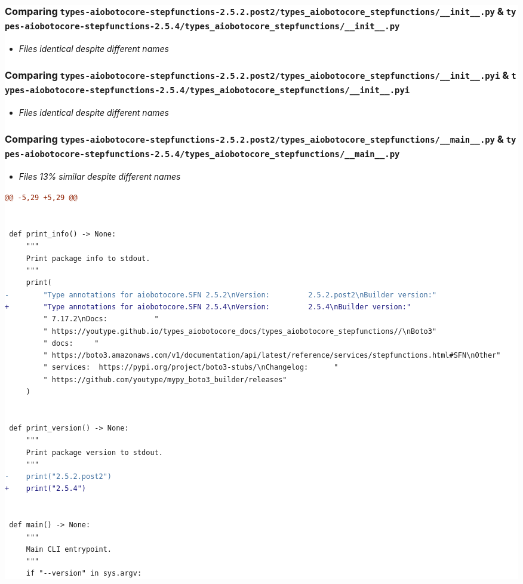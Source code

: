 ### Comparing `types-aiobotocore-stepfunctions-2.5.2.post2/types_aiobotocore_stepfunctions/__init__.py` & `types-aiobotocore-stepfunctions-2.5.4/types_aiobotocore_stepfunctions/__init__.py`

 * *Files identical despite different names*

### Comparing `types-aiobotocore-stepfunctions-2.5.2.post2/types_aiobotocore_stepfunctions/__init__.pyi` & `types-aiobotocore-stepfunctions-2.5.4/types_aiobotocore_stepfunctions/__init__.pyi`

 * *Files identical despite different names*

### Comparing `types-aiobotocore-stepfunctions-2.5.2.post2/types_aiobotocore_stepfunctions/__main__.py` & `types-aiobotocore-stepfunctions-2.5.4/types_aiobotocore_stepfunctions/__main__.py`

 * *Files 13% similar despite different names*

```diff
@@ -5,29 +5,29 @@
 
 
 def print_info() -> None:
     """
     Print package info to stdout.
     """
     print(
-        "Type annotations for aiobotocore.SFN 2.5.2\nVersion:         2.5.2.post2\nBuilder version:"
+        "Type annotations for aiobotocore.SFN 2.5.4\nVersion:         2.5.4\nBuilder version:"
         " 7.17.2\nDocs:           "
         " https://youtype.github.io/types_aiobotocore_docs/types_aiobotocore_stepfunctions//\nBoto3"
         " docs:     "
         " https://boto3.amazonaws.com/v1/documentation/api/latest/reference/services/stepfunctions.html#SFN\nOther"
         " services:  https://pypi.org/project/boto3-stubs/\nChangelog:      "
         " https://github.com/youtype/mypy_boto3_builder/releases"
     )
 
 
 def print_version() -> None:
     """
     Print package version to stdout.
     """
-    print("2.5.2.post2")
+    print("2.5.4")
 
 
 def main() -> None:
     """
     Main CLI entrypoint.
     """
     if "--version" in sys.argv:
```
